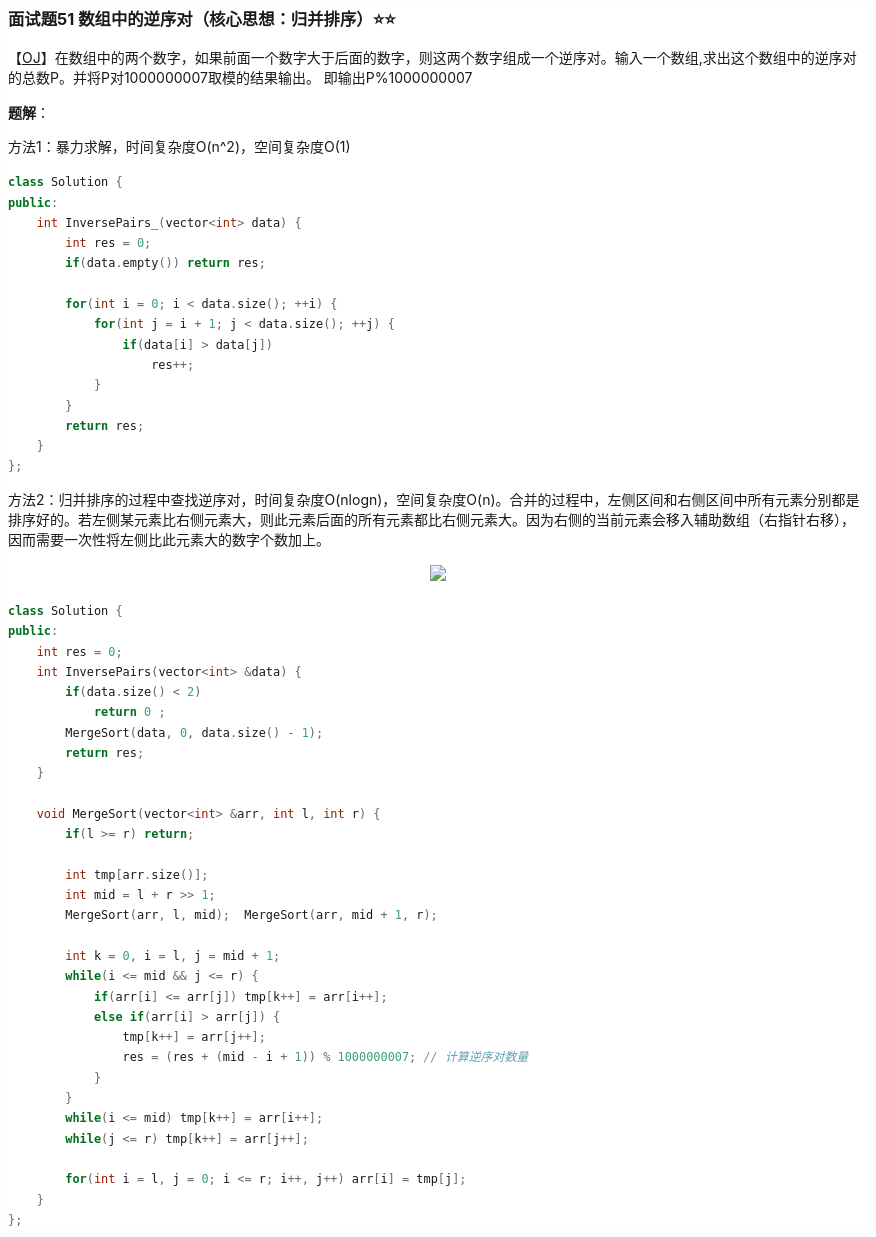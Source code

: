 ### 面试题51 数组中的逆序对（核心思想：归并排序）⭐️⭐️

【[OJ](https://www.nowcoder.com/practice/96bd6684e04a44eb80e6a68efc0ec6c5?tpId=13&tqId=11188&tPage=1&rp=1&ru=/ta/coding-interviews&qru=/ta/coding-interviews/question-ranking)】在数组中的两个数字，如果前面一个数字大于后面的数字，则这两个数字组成一个逆序对。输入一个数组,求出这个数组中的逆序对的总数P。并将P对1000000007取模的结果输出。 即输出P%1000000007

**题解**：

方法1：暴力求解，时间复杂度O(n^2)，空间复杂度O(1)

```C++
class Solution {
public:
    int InversePairs_(vector<int> data) {
        int res = 0;
        if(data.empty()) return res;
        
        for(int i = 0; i < data.size(); ++i) {
            for(int j = i + 1; j < data.size(); ++j) {
                if(data[i] > data[j])
                    res++;
            }
        }
        return res;
    }
};
```

方法2：归并排序的过程中查找逆序对，时间复杂度O(nlogn)，空间复杂度O(n)。合并的过程中，左侧区间和右侧区间中所有元素分别都是排序好的。若左侧某元素比右侧元素大，则此元素后面的所有元素都比右侧元素大。因为右侧的当前元素会移入辅助数组（右指针右移），因而需要一次性将左侧比此元素大的数字个数加上。

<div align="center"> <img src="https://images2017.cnblogs.com/blog/849589/201710/849589-20171015230557043-37375010.gif" width="600px" /> </div>

```C++
class Solution {
public:
    int res = 0;
    int InversePairs(vector<int> &data) {
        if(data.size() < 2)
            return 0 ;
        MergeSort(data, 0, data.size() - 1);
        return res;
    }
    
    void MergeSort(vector<int> &arr, int l, int r) {
        if(l >= r) return;
        
        int tmp[arr.size()];
        int mid = l + r >> 1;
        MergeSort(arr, l, mid);  MergeSort(arr, mid + 1, r);
        
        int k = 0, i = l, j = mid + 1;
        while(i <= mid && j <= r) {
            if(arr[i] <= arr[j]) tmp[k++] = arr[i++];
            else if(arr[i] > arr[j]) {
                tmp[k++] = arr[j++];
                res = (res + (mid - i + 1)) % 1000000007; // 计算逆序对数量
            }
        }
        while(i <= mid) tmp[k++] = arr[i++];
        while(j <= r) tmp[k++] = arr[j++];
        
        for(int i = l, j = 0; i <= r; i++, j++) arr[i] = tmp[j];
    }
};
```
